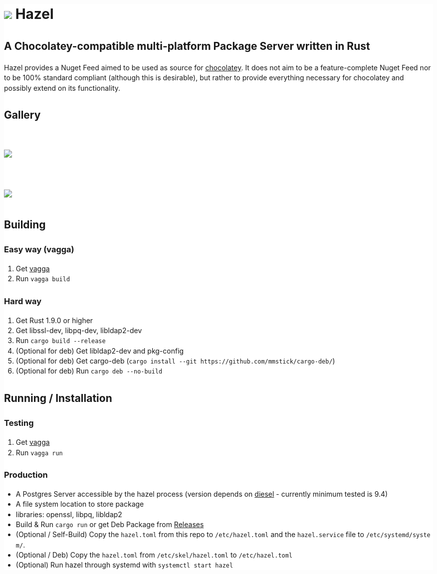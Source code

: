 # <img src="https://github.com/MPIB/hazel/raw/master/icon.png" width="48"> Hazel

## A Chocolatey-compatible multi-platform Package Server written in Rust

Hazel provides a Nuget Feed aimed to be used as source for [chocolatey](https://chocolatey.org/).
It does not aim to be a feature-complete Nuget Feed nor to be 100% standard compliant (although this is desirable),
but rather to provide everything necessary for chocolatey and possibly extend on its functionality.

## Gallery
# <img src="https://github.com/MPIB/hazel/raw/master/resources/screenshots/screenshot1.png" width="800">
# <img src="https://github.com/MPIB/hazel/raw/master/resources/screenshots/screenshot2.png" width="800">

## Building
### Easy way (vagga)
1. Get [vagga](https://github.com/tailhook/vagga)
2. Run `vagga build`

### Hard way
1. Get Rust 1.9.0 or higher
2. Get libssl-dev, libpq-dev, libldap2-dev
3. Run `cargo build --release`
4. (Optional for deb) Get libldap2-dev and pkg-config
5. (Optional for deb) Get cargo-deb (`cargo install --git https://github.com/mmstick/cargo-deb/`)
6. (Optional for deb) Run `cargo deb --no-build`

## Running / Installation

### Testing
1. Get [vagga](https://github.com/tailhook/vagga)
2. Run `vagga run`


### Production
- A Postgres Server accessible by the hazel process (version depends on [diesel](https://diesel.rs) - currently minimum tested is 9.4)
- A file system location to store package
- libraries: openssl, libpq, libldap2
- Build & Run `cargo run` or get Deb Package from [Releases](https://github.com/MPIB/hazel/releases)
- (Optional / Self-Build) Copy the `hazel.toml` from this repo to `/etc/hazel.toml` and the `hazel.service` file to `/etc/systemd/system/`.
- (Optional / Deb) Copy the `hazel.toml` from `/etc/skel/hazel.toml` to `/etc/hazel.toml`
- (Optional) Run hazel through systemd with `systemctl start hazel`
